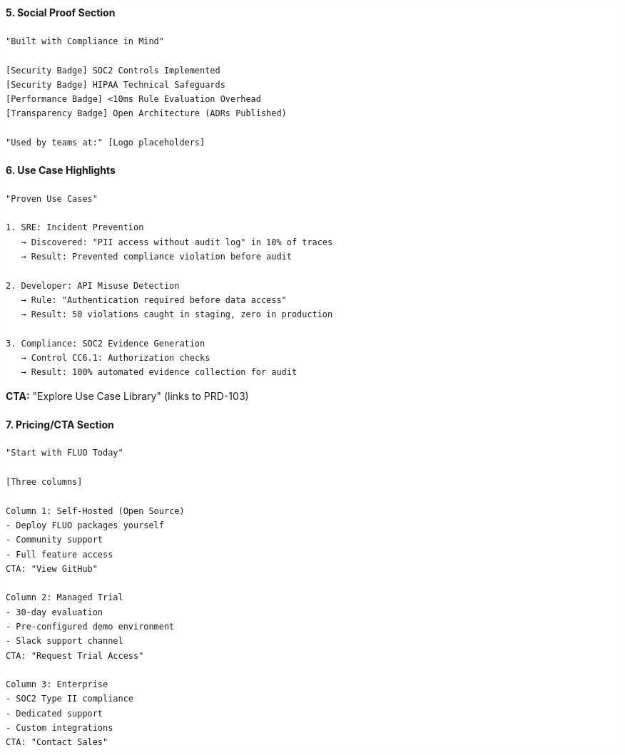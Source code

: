 #### 5. Social Proof Section
```
"Built with Compliance in Mind"

[Security Badge] SOC2 Controls Implemented
[Security Badge] HIPAA Technical Safeguards
[Performance Badge] <10ms Rule Evaluation Overhead
[Transparency Badge] Open Architecture (ADRs Published)

"Used by teams at:" [Logo placeholders]
```

#### 6. Use Case Highlights
```
"Proven Use Cases"

1. SRE: Incident Prevention
   → Discovered: "PII access without audit log" in 10% of traces
   → Result: Prevented compliance violation before audit

2. Developer: API Misuse Detection
   → Rule: "Authentication required before data access"
   → Result: 50 violations caught in staging, zero in production

3. Compliance: SOC2 Evidence Generation
   → Control CC6.1: Authorization checks
   → Result: 100% automated evidence collection for audit
```

**CTA:** "Explore Use Case Library" (links to PRD-103)

#### 7. Pricing/CTA Section
```
"Start with FLUO Today"

[Three columns]

Column 1: Self-Hosted (Open Source)
- Deploy FLUO packages yourself
- Community support
- Full feature access
CTA: "View GitHub"

Column 2: Managed Trial
- 30-day evaluation
- Pre-configured demo environment
- Slack support channel
CTA: "Request Trial Access"

Column 3: Enterprise
- SOC2 Type II compliance
- Dedicated support
- Custom integrations
CTA: "Contact Sales"
```
